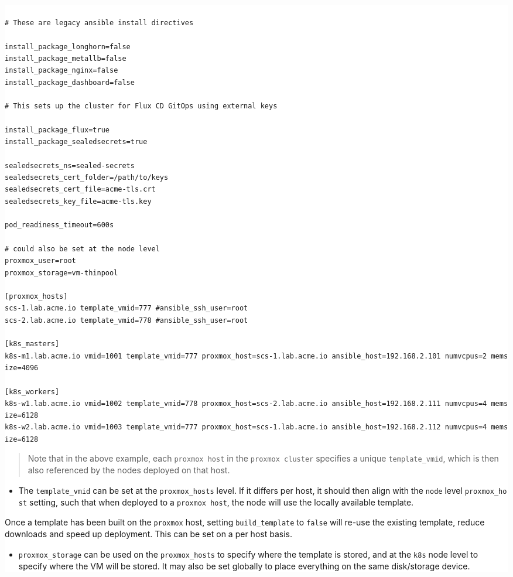 ```

# These are legacy ansible install directives

install_package_longhorn=false
install_package_metallb=false
install_package_nginx=false
install_package_dashboard=false

# This sets up the cluster for Flux CD GitOps using external keys

install_package_flux=true
install_package_sealedsecrets=true

sealedsecrets_ns=sealed-secrets
sealedsecrets_cert_folder=/path/to/keys
sealedsecrets_cert_file=acme-tls.crt
sealedsecrets_key_file=acme-tls.key

pod_readiness_timeout=600s

# could also be set at the node level
proxmox_user=root
proxmox_storage=vm-thinpool

[proxmox_hosts]
scs-1.lab.acme.io template_vmid=777 #ansible_ssh_user=root  
scs-2.lab.acme.io template_vmid=778 #ansible_ssh_user=root  

[k8s_masters]
k8s-m1.lab.acme.io vmid=1001 template_vmid=777 proxmox_host=scs-1.lab.acme.io ansible_host=192.168.2.101 numvcpus=2 memsize=4096 

[k8s_workers]
k8s-w1.lab.acme.io vmid=1002 template_vmid=778 proxmox_host=scs-2.lab.acme.io ansible_host=192.168.2.111 numvcpus=4 memsize=6128
k8s-w2.lab.acme.io vmid=1003 template_vmid=777 proxmox_host=scs-1.lab.acme.io ansible_host=192.168.2.112 numvcpus=4 memsize=6128

```
> Note that in the above example, each `proxmox host` in the `proxmox cluster` specifies a unique `template_vmid`, which is then also referenced by the nodes deployed on that host.

- The `template_vmid` can be set at the `proxmox_hosts` level.  If it differs per host, it should then align with the `node` level `proxmox_host` setting, such that when deployed to a `proxmox host`, the node will use the locally available template.  

Once a template has been built on the `proxmox` host, setting `build_template` to `false` will re-use the existing template, reduce downloads and speed up deployment.  This can be set on a per host basis.

- `proxmox_storage` can be used on the `proxmox_hosts` to specify where the template is stored, and at the `k8s` node level to specify where the VM will be stored.  It may also be set globally to place everything on the same disk/storage device.
